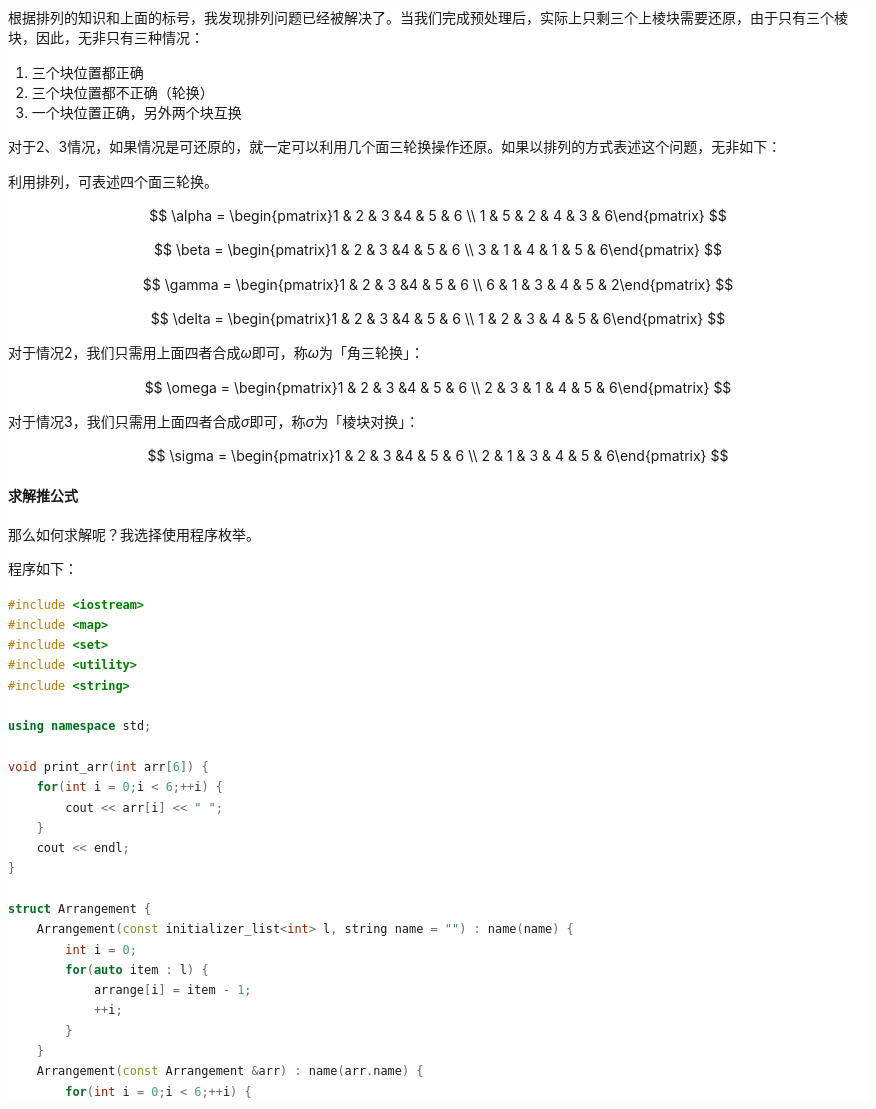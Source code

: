 根据排列的知识和上面的标号，我发现排列问题已经被解决了。当我们完成预处理后，实际上只剩三个上棱块需要还原，由于只有三个棱块，因此，无非只有三种情况：

1. 三个块位置都正确
2. 三个块位置都不正确（轮换）
3. 一个块位置正确，另外两个块互换

对于2、3情况，如果情况是可还原的，就一定可以利用几个面三轮换操作还原。如果以排列的方式表述这个问题，无非如下：

利用排列，可表述四个面三轮换。

$$
\alpha = \begin{pmatrix}1 & 2 & 3 &4 & 5 & 6 \\ 1 & 5 & 2 & 4 & 3 & 6\end{pmatrix}
$$

$$
\beta = \begin{pmatrix}1 & 2 & 3 &4 & 5 & 6 \\ 3 & 1 & 4 & 1 & 5 & 6\end{pmatrix}
$$

$$
\gamma = \begin{pmatrix}1 & 2 & 3 &4 & 5 & 6 \\ 6 & 1 & 3 & 4 & 5 & 2\end{pmatrix}
$$

$$
\delta = \begin{pmatrix}1 & 2 & 3 &4 & 5 & 6 \\ 1 & 2 & 3 & 4 & 5 & 6\end{pmatrix}
$$

对于情况2，我们只需用上面四者合成$\omega$即可，称$\omega$为「角三轮换」：

$$
\omega = \begin{pmatrix}1 & 2 & 3 &4 & 5 & 6 \\ 2 & 3 & 1 & 4 & 5 & 6\end{pmatrix}
$$

对于情况3，我们只需用上面四者合成$\sigma$即可，称$\sigma$为「棱块对换」：

$$
\sigma = \begin{pmatrix}1 & 2 & 3 &4 & 5 & 6 \\ 2 & 1 & 3 & 4 & 5 & 6\end{pmatrix}
$$

#### 求解推公式

那么如何求解呢？我选择使用程序枚举。

程序如下：

```cpp
#include <iostream>
#include <map>
#include <set>
#include <utility>
#include <string>

using namespace std;

void print_arr(int arr[6]) {
    for(int i = 0;i < 6;++i) {
        cout << arr[i] << " ";
    }
    cout << endl;
}

struct Arrangement {
    Arrangement(const initializer_list<int> l, string name = "") : name(name) {
        int i = 0;
        for(auto item : l) {
            arrange[i] = item - 1;
            ++i;
        }
    }
    Arrangement(const Arrangement &arr) : name(arr.name) {
        for(int i = 0;i < 6;++i) {
```